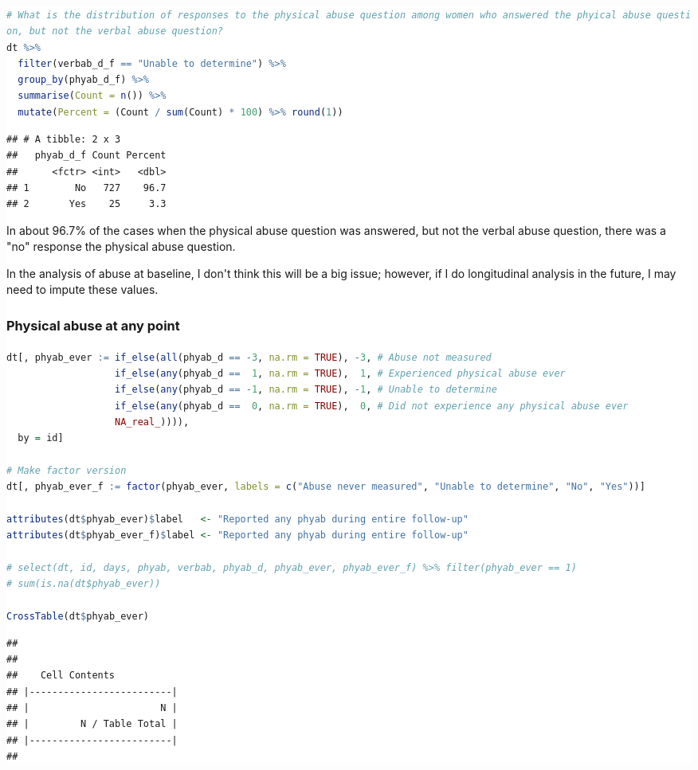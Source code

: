 ``` r
# What is the distribution of responses to the physical abuse question among women who answered the phyical abuse question, but not the verbal abuse question?
dt %>% 
  filter(verbab_d_f == "Unable to determine") %>% 
  group_by(phyab_d_f) %>% 
  summarise(Count = n()) %>% 
  mutate(Percent = (Count / sum(Count) * 100) %>% round(1))
```

    ## # A tibble: 2 x 3
    ##   phyab_d_f Count Percent
    ##      <fctr> <int>   <dbl>
    ## 1        No   727    96.7
    ## 2       Yes    25     3.3

In about 96.7% of the cases when the physical abuse question was answered, but not the verbal abuse question, there was a "no" response the physical abuse question.

In the analysis of abuse at baseline, I don't think this will be a big issue; however, if I do longitudinal analysis in the future, I may need to impute these values.

### Physical abuse at any point

``` r
dt[, phyab_ever := if_else(all(phyab_d == -3, na.rm = TRUE), -3, # Abuse not measured
                   if_else(any(phyab_d ==  1, na.rm = TRUE),  1, # Experienced physical abuse ever
                   if_else(any(phyab_d == -1, na.rm = TRUE), -1, # Unable to determine
                   if_else(any(phyab_d ==  0, na.rm = TRUE),  0, # Did not experience any physical abuse ever
                   NA_real_)))),
  by = id]

# Make factor version
dt[, phyab_ever_f := factor(phyab_ever, labels = c("Abuse never measured", "Unable to determine", "No", "Yes"))]

attributes(dt$phyab_ever)$label   <- "Reported any phyab during entire follow-up"
attributes(dt$phyab_ever_f)$label <- "Reported any phyab during entire follow-up"

# select(dt, id, days, phyab, verbab, phyab_d, phyab_ever, phyab_ever_f) %>% filter(phyab_ever == 1)
# sum(is.na(dt$phyab_ever))

CrossTable(dt$phyab_ever)
```

    ## 
    ##  
    ##    Cell Contents
    ## |-------------------------|
    ## |                       N |
    ## |         N / Table Total |
    ## |-------------------------|
    ## 